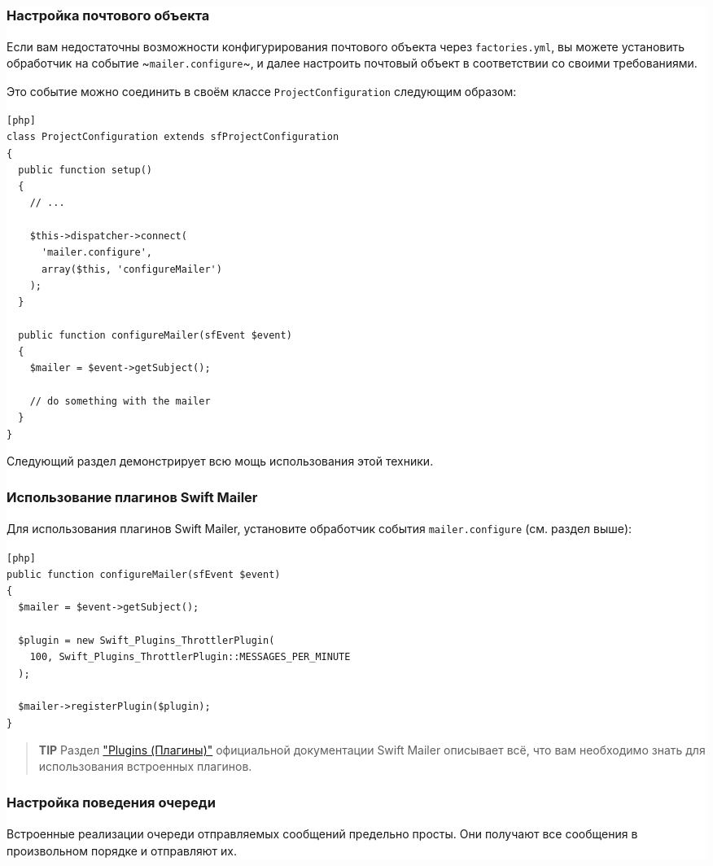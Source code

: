 ### Настройка почтового объекта

Если вам недостаточны возможности конфигурирования почтового объекта через `factories.yml`, вы можете установить обработчик на событие ~`mailer.configure`~, и далее настроить почтовый объект в соответствии со своими требованиями.

Это событие можно соединить в своём классе `ProjectConfiguration` следующим образом:

    [php]
    class ProjectConfiguration extends sfProjectConfiguration
    {
      public function setup()
      {
        // ...

        $this->dispatcher->connect(
          'mailer.configure',
          array($this, 'configureMailer')
        );
      }

      public function configureMailer(sfEvent $event)
      {
        $mailer = $event->getSubject();

        // do something with the mailer
      }
    }

Следующий раздел демонстрирует всю мощь использования этой техники.

### Использование плагинов Swift Mailer

Для использования плагинов Swift Mailer, установите обработчик события `mailer.configure` (см. раздел выше):

    [php]
    public function configureMailer(sfEvent $event)
    {
      $mailer = $event->getSubject();

      $plugin = new Swift_Plugins_ThrottlerPlugin(
        100, Swift_Plugins_ThrottlerPlugin::MESSAGES_PER_MINUTE
      );

      $mailer->registerPlugin($plugin);
    }

>**TIP**
>Раздел ["Plugins (Плагины)"](http://swiftmailer.org/docs/plugins) официальной документации Swift Mailer описывает всё, что вам необходимо знать для использования встроенных плагинов.

### Настройка поведения очереди

Встроенные реализации очереди отправляемых сообщений предельно просты. Они получают все сообщения в произвольном порядке и отправляют их.
